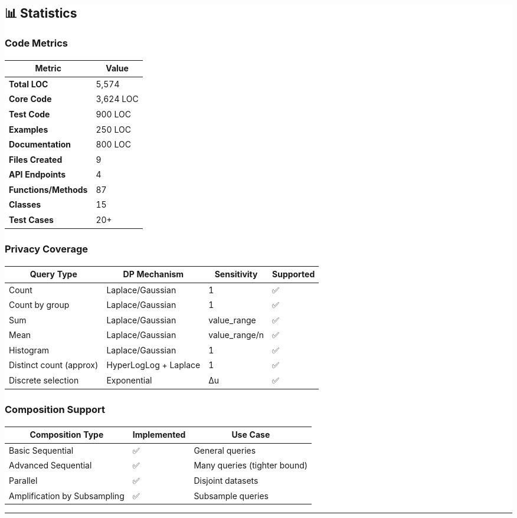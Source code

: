 ## 📊 Statistics

### Code Metrics

| Metric | Value |
|--------|-------|
| **Total LOC** | 5,574 |
| **Core Code** | 3,624 LOC |
| **Test Code** | 900 LOC |
| **Examples** | 250 LOC |
| **Documentation** | 800 LOC |
| **Files Created** | 9 |
| **API Endpoints** | 4 |
| **Functions/Methods** | 87 |
| **Classes** | 15 |
| **Test Cases** | 20+ |

### Privacy Coverage

| Query Type | DP Mechanism | Sensitivity | Supported |
|------------|--------------|-------------|-----------|
| Count | Laplace/Gaussian | 1 | ✅ |
| Count by group | Laplace/Gaussian | 1 | ✅ |
| Sum | Laplace/Gaussian | value_range | ✅ |
| Mean | Laplace/Gaussian | value_range/n | ✅ |
| Histogram | Laplace/Gaussian | 1 | ✅ |
| Distinct count (approx) | HyperLogLog + Laplace | 1 | ✅ |
| Discrete selection | Exponential | Δu | ✅ |

### Composition Support

| Composition Type | Implemented | Use Case |
|------------------|-------------|----------|
| Basic Sequential | ✅ | General queries |
| Advanced Sequential | ✅ | Many queries (tighter bound) |
| Parallel | ✅ | Disjoint datasets |
| Amplification by Subsampling | ✅ | Subsample queries |

---